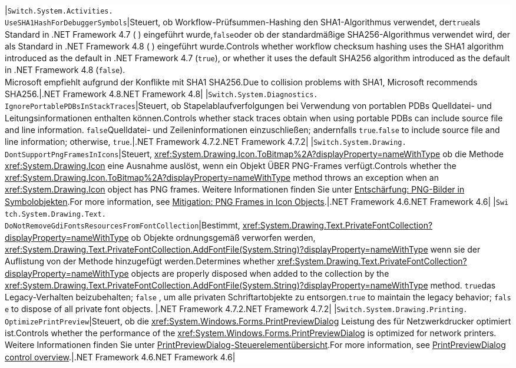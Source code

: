 |`Switch.System.Activities.`<br/>`UseSHA1HashForDebuggerSymbols`|<span data-ttu-id="c46a6-153">Steuert, ob Workflow-Prüfsummen-Hashing den SHA1-Algorithmus verwendet, der`true`als Standard in .NET Framework 4.7 ( ) eingeführt wurde,`false`oder ob der standardmäßige SHA256-Algorithmus verwendet wird, der als Standard in .NET Framework 4.8 ( ) eingeführt wurde.</span><span class="sxs-lookup"><span data-stu-id="c46a6-153">Controls whether workflow checksum hashing uses the SHA1 algorithm introduced as the default in .NET Framework 4.7 (`true`), or whether it uses the default SHA256 algorithm introduced as the default in .NET Framework 4.8 (`false`).</span></span><br><span data-ttu-id="c46a6-154">Microsoft empfiehlt aufgrund der Konflikte mit SHA1 SHA256.</span><span class="sxs-lookup"><span data-stu-id="c46a6-154">Due to collision problems with SHA1, Microsoft recommends SHA256.</span></span>|<span data-ttu-id="c46a6-155">.NET Framework 4.8</span><span class="sxs-lookup"><span data-stu-id="c46a6-155">.NET Framework 4.8</span></span>|
|`Switch.System.Diagnostics.`<br/>`IgnorePortablePDBsInStackTraces`|<span data-ttu-id="c46a6-156">Steuert, ob Stapelablaufverfolgungen bei Verwendung von portablen PDBs Quelldatei- und Leitungsinformationen enthalten können.</span><span class="sxs-lookup"><span data-stu-id="c46a6-156">Controls whether stack traces obtain when using portable PDBs can include source file and line information.</span></span> <span data-ttu-id="c46a6-157">`false`Quelldatei- und Zeileninformationen einzuschließen; andernfalls `true`.</span><span class="sxs-lookup"><span data-stu-id="c46a6-157">`false` to include source file and line information; otherwise, `true`.</span></span>|<span data-ttu-id="c46a6-158">.NET Framework 4.7.2</span><span class="sxs-lookup"><span data-stu-id="c46a6-158">.NET Framework 4.7.2</span></span>|
|`Switch.System.Drawing.`<br/>`DontSupportPngFramesInIcons`|<span data-ttu-id="c46a6-159">Steuert, <xref:System.Drawing.Icon.ToBitmap%2A?displayProperty=nameWithType> ob die Methode <xref:System.Drawing.Icon> eine Ausnahme auslöst, wenn ein Objekt ÜBER PNG-Frames verfügt.</span><span class="sxs-lookup"><span data-stu-id="c46a6-159">Controls whether the <xref:System.Drawing.Icon.ToBitmap%2A?displayProperty=nameWithType> method throws an exception when an <xref:System.Drawing.Icon> object has PNG frames.</span></span> <span data-ttu-id="c46a6-160">Weitere Informationen finden Sie unter [Entschärfung: PNG-Bilder in Symbolobjekten](../../../migration-guide/mitigation-png-frames-in-icon-objects.md).</span><span class="sxs-lookup"><span data-stu-id="c46a6-160">For more information, see [Mitigation: PNG Frames in Icon Objects](../../../migration-guide/mitigation-png-frames-in-icon-objects.md).</span></span>|<span data-ttu-id="c46a6-161">.NET Framework 4.6</span><span class="sxs-lookup"><span data-stu-id="c46a6-161">.NET Framework 4.6</span></span>|
|`Switch.System.Drawing.Text.`<br/>`DoNotRemoveGdiFontsResourcesFromFontCollection`|<span data-ttu-id="c46a6-162">Bestimmt, <xref:System.Drawing.Text.PrivateFontCollection?displayProperty=nameWithType> ob Objekte ordnungsgemäß verworfen werden, <xref:System.Drawing.Text.PrivateFontCollection.AddFontFile(System.String)?displayProperty=nameWithType> wenn sie der Auflistung von der Methode hinzugefügt werden.</span><span class="sxs-lookup"><span data-stu-id="c46a6-162">Determines whether <xref:System.Drawing.Text.PrivateFontCollection?displayProperty=nameWithType> objects are properly disposed when added to the collection by the <xref:System.Drawing.Text.PrivateFontCollection.AddFontFile(System.String)?displayProperty=nameWithType> method.</span></span> <span data-ttu-id="c46a6-163">`true`das Legacy-Verhalten beizubehalten; `false` , um alle privaten Schriftartobjekte zu entsorgen.</span><span class="sxs-lookup"><span data-stu-id="c46a6-163">`true` to maintain the legacy behavior; `false` to dispose of all private font objects.</span></span> |<span data-ttu-id="c46a6-164">.NET Framework 4.7.2</span><span class="sxs-lookup"><span data-stu-id="c46a6-164">.NET Framework 4.7.2</span></span>|
|`Switch.System.Drawing.Printing.`<br>`OptimizePrintPreview`|<span data-ttu-id="c46a6-165">Steuert, ob die <xref:System.Windows.Forms.PrintPreviewDialog> Leistung des für Netzwerkdrucker optimiert ist.</span><span class="sxs-lookup"><span data-stu-id="c46a6-165">Controls whether the performance of the <xref:System.Windows.Forms.PrintPreviewDialog> is optimized for network printers.</span></span> <span data-ttu-id="c46a6-166">Weitere Informationen finden Sie unter [PrintPreviewDialog-Steuerelementübersicht](../../../winforms/controls/printpreviewdialog-control-overview-windows-forms.md).</span><span class="sxs-lookup"><span data-stu-id="c46a6-166">For more information, see [PrintPreviewDialog control overview](../../../winforms/controls/printpreviewdialog-control-overview-windows-forms.md).</span></span>|<span data-ttu-id="c46a6-167">.NET Framework 4.6</span><span class="sxs-lookup"><span data-stu-id="c46a6-167">.NET Framework 4.6</span></span>|